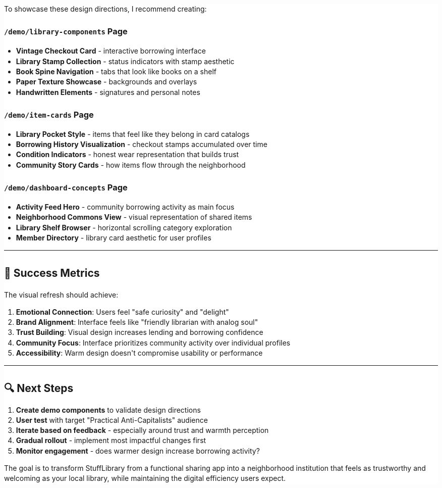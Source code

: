 To showcase these design directions, I recommend creating:

### `/demo/library-components` Page

- **Vintage Checkout Card** - interactive borrowing interface
- **Library Stamp Collection** - status indicators with stamp aesthetic
- **Book Spine Navigation** - tabs that look like books on a shelf
- **Paper Texture Showcase** - backgrounds and overlays
- **Handwritten Elements** - signatures and personal notes

### `/demo/item-cards` Page

- **Library Pocket Style** - items that feel like they belong in card catalogs
- **Borrowing History Visualization** - checkout stamps accumulated over time
- **Condition Indicators** - honest wear representation that builds trust
- **Community Story Cards** - how items flow through the neighborhood

### `/demo/dashboard-concepts` Page

- **Activity Feed Hero** - community borrowing activity as main focus
- **Neighborhood Commons View** - visual representation of shared items
- **Library Shelf Browser** - horizontal scrolling category exploration
- **Member Directory** - library card aesthetic for user profiles

---

## 🎯 Success Metrics

The visual refresh should achieve:

1. **Emotional Connection**: Users feel "safe curiosity" and "delight"
2. **Brand Alignment**: Interface feels like "friendly librarian with analog soul"
3. **Trust Building**: Visual design increases lending and borrowing confidence
4. **Community Focus**: Interface prioritizes community activity over individual profiles
5. **Accessibility**: Warm design doesn't compromise usability or performance

---

## 🔍 Next Steps

1. **Create demo components** to validate design directions
2. **User test** with target "Practical Anti-Capitalists" audience
3. **Iterate based on feedback** - especially around trust and warmth perception
4. **Gradual rollout** - implement most impactful changes first
5. **Monitor engagement** - does warmer design increase borrowing activity?

The goal is to transform StuffLibrary from a functional sharing app into a neighborhood institution that feels as trustworthy and welcoming as your local library, while maintaining the digital efficiency users expect.

